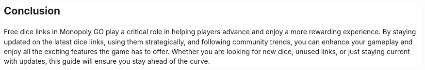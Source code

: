 ## Conclusion

Free dice links in Monopoly GO play a critical role in helping players advance and enjoy a more rewarding experience. By staying updated on the latest dice links, using them strategically, and following community trends, you can enhance your gameplay and enjoy all the exciting features the game has to offer. Whether you are looking for new dice, unused links, or just staying current with updates, this guide will ensure you stay ahead of the curve.